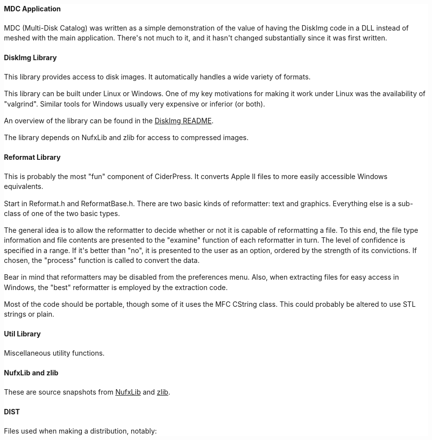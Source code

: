 #### MDC Application ####

MDC (Multi-Disk Catalog) was written as a simple demonstration of the
value of having the DiskImg code in a DLL instead of meshed with the main
application.  There's not much to it, and it hasn't changed substantially
since it was first written.

#### DiskImg Library ####

This library provides access to disk images.  It automatically handles
a wide variety of formats.

This library can be built under Linux or Windows. One of my key motivations
for making it work under Linux was the availability of "valgrind". Similar
tools for Windows usually very expensive or inferior (or both).

An overview of the library can be found in the
[DiskImg README](diskimg/README.md).

The library depends on NufxLib and zlib for access to compressed images.

#### Reformat Library ####

This is probably the most "fun" component of CiderPress. It converts
Apple II files to more easily accessible Windows equivalents.

Start in Reformat.h and ReformatBase.h. There are two basic kinds of
reformatter: text and graphics. Everything else is a sub-class of one of
the two basic types.

The general idea is to allow the reformatter to decide whether or
not it is capable of reformatting a file. To this end, the file type
information and file contents are presented to the "examine" function
of each reformatter in turn. The level of confidence is specified in a
range. If it's better than "no", it is presented to the user as an option,
ordered by the strength of its convictions. If chosen, the "process"
function is called to convert the data.

Bear in mind that reformatters may be disabled from the preferences menu.
Also, when extracting files for easy access in Windows, the "best"
reformatter is employed by the extraction code.

Most of the code should be portable, though some of it uses the MFC
CString class.  This could probably be altered to use STL strings or plain.

#### Util Library ####

Miscellaneous utility functions.

#### NufxLib and zlib ####

These are source snapshots from [NufxLib](http://github.com/fadden/nulib2)
and [zlib](http://www.zlib.org).

#### DIST ####

Files used when making a distribution, notably:

